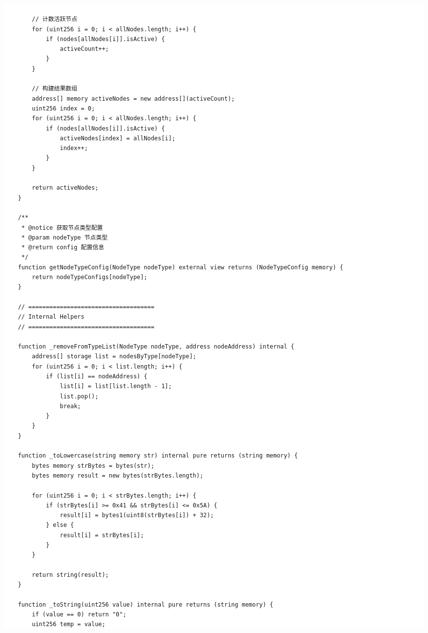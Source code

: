 ```solidity

        // 计数活跃节点
        for (uint256 i = 0; i < allNodes.length; i++) {
            if (nodes[allNodes[i]].isActive) {
                activeCount++;
            }
        }

        // 构建结果数组
        address[] memory activeNodes = new address[](activeCount);
        uint256 index = 0;
        for (uint256 i = 0; i < allNodes.length; i++) {
            if (nodes[allNodes[i]].isActive) {
                activeNodes[index] = allNodes[i];
                index++;
            }
        }

        return activeNodes;
    }

    /**
     * @notice 获取节点类型配置
     * @param nodeType 节点类型
     * @return config 配置信息
     */
    function getNodeTypeConfig(NodeType nodeType) external view returns (NodeTypeConfig memory) {
        return nodeTypeConfigs[nodeType];
    }

    // ====================================
    // Internal Helpers
    // ====================================

    function _removeFromTypeList(NodeType nodeType, address nodeAddress) internal {
        address[] storage list = nodesByType[nodeType];
        for (uint256 i = 0; i < list.length; i++) {
            if (list[i] == nodeAddress) {
                list[i] = list[list.length - 1];
                list.pop();
                break;
            }
        }
    }

    function _toLowercase(string memory str) internal pure returns (string memory) {
        bytes memory strBytes = bytes(str);
        bytes memory result = new bytes(strBytes.length);

        for (uint256 i = 0; i < strBytes.length; i++) {
            if (strBytes[i] >= 0x41 && strBytes[i] <= 0x5A) {
                result[i] = bytes1(uint8(strBytes[i]) + 32);
            } else {
                result[i] = strBytes[i];
            }
        }

        return string(result);
    }

    function _toString(uint256 value) internal pure returns (string memory) {
        if (value == 0) return "0";
        uint256 temp = value;
```
